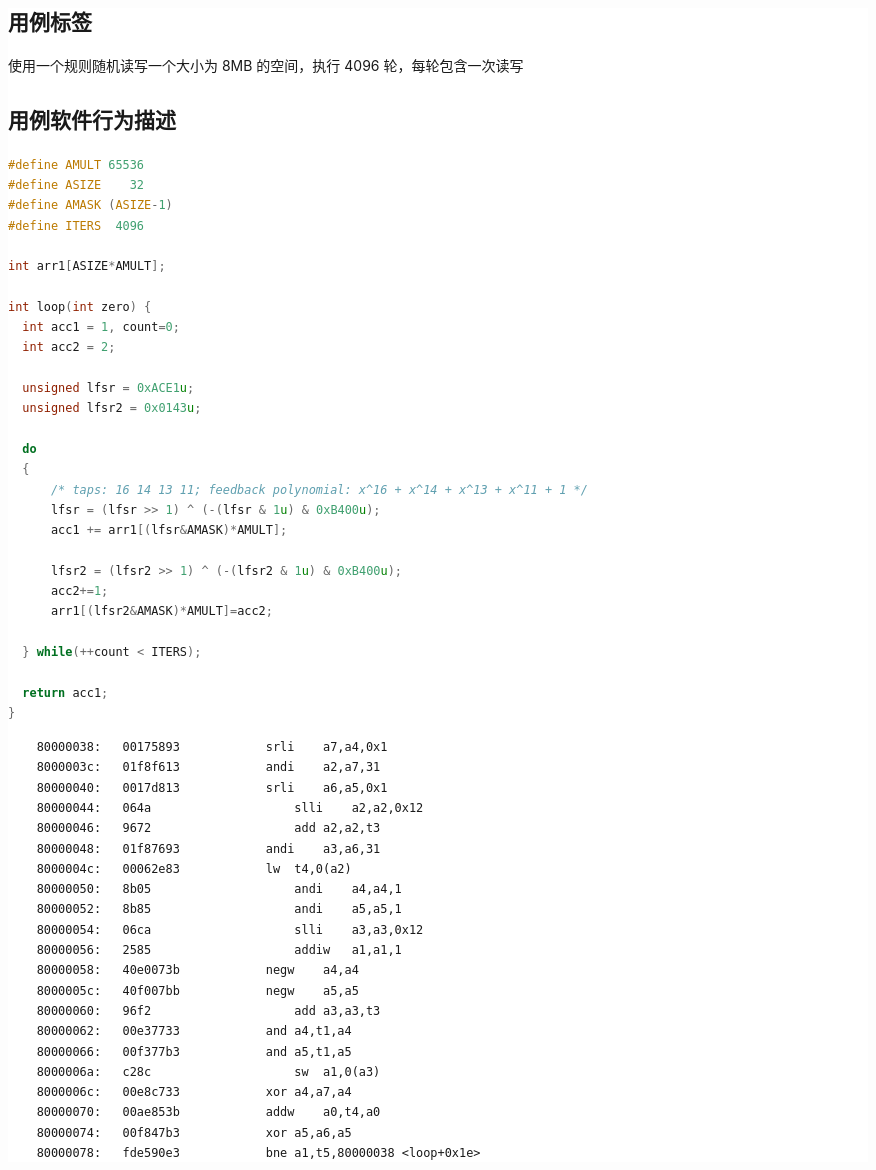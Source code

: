 ## 用例标签
使用一个规则随机读写一个大小为 8MB 的空间，执行 4096 轮，每轮包含一次读写

## 用例软件行为描述
```c
#define AMULT 65536
#define ASIZE    32
#define AMASK (ASIZE-1)
#define ITERS  4096

int arr1[ASIZE*AMULT];

int loop(int zero) {
  int acc1 = 1, count=0;
  int acc2 = 2;
 
  unsigned lfsr = 0xACE1u;
  unsigned lfsr2 = 0x0143u;

  do
  {
      /* taps: 16 14 13 11; feedback polynomial: x^16 + x^14 + x^13 + x^11 + 1 */
      lfsr = (lfsr >> 1) ^ (-(lfsr & 1u) & 0xB400u);    
      acc1 += arr1[(lfsr&AMASK)*AMULT];    

      lfsr2 = (lfsr2 >> 1) ^ (-(lfsr2 & 1u) & 0xB400u);
      acc2+=1;
      arr1[(lfsr2&AMASK)*AMULT]=acc2;
     
  } while(++count < ITERS);

  return acc1;
}
```

```plain
    80000038:	00175893          	srli	a7,a4,0x1
    8000003c:	01f8f613          	andi	a2,a7,31
    80000040:	0017d813          	srli	a6,a5,0x1
    80000044:	064a                	slli	a2,a2,0x12
    80000046:	9672                	add	a2,a2,t3
    80000048:	01f87693          	andi	a3,a6,31
    8000004c:	00062e83          	lw	t4,0(a2)
    80000050:	8b05                	andi	a4,a4,1
    80000052:	8b85                	andi	a5,a5,1
    80000054:	06ca                	slli	a3,a3,0x12
    80000056:	2585                	addiw	a1,a1,1
    80000058:	40e0073b          	negw	a4,a4
    8000005c:	40f007bb          	negw	a5,a5
    80000060:	96f2                	add	a3,a3,t3
    80000062:	00e37733          	and	a4,t1,a4
    80000066:	00f377b3          	and	a5,t1,a5
    8000006a:	c28c                	sw	a1,0(a3)
    8000006c:	00e8c733          	xor	a4,a7,a4
    80000070:	00ae853b          	addw	a0,t4,a0
    80000074:	00f847b3          	xor	a5,a6,a5
    80000078:	fde590e3          	bne	a1,t5,80000038 <loop+0x1e>
```
